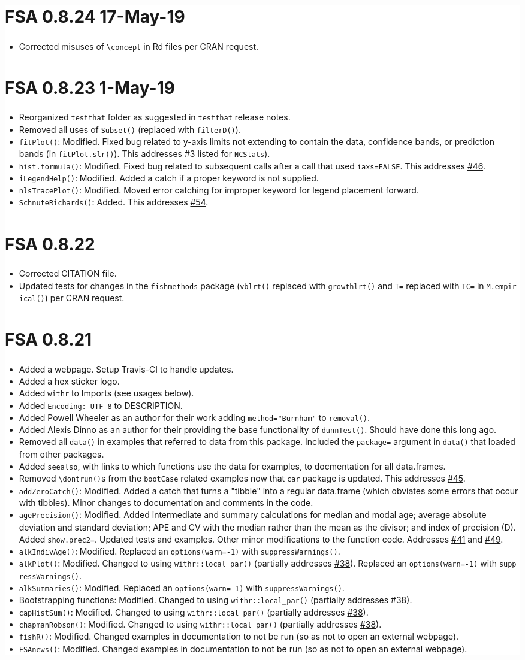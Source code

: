 # FSA 0.8.24 17-May-19
* Corrected misuses of `\concept` in Rd files per CRAN request.

# FSA 0.8.23 1-May-19
* Reorganized `testthat` folder as suggested in `testthat` release notes.
* Removed all uses of `Subset()` (replaced with `filterD()`).
* `fitPlot()`: Modified. Fixed bug related to y-axis limits not extending to contain the data, confidence bands, or prediction bands (in `fitPlot.slr()`). This addresses [#3](https://github.com/droglenc/NCStats/issues/3) listed for `NCStats`).
* `hist.formula()`: Modified. Fixed bug related to subsequent calls after a call that used `iaxs=FALSE`. This addresses [#46](https://github.com/fishR-Core-Team/FSA/issues/46).
* `iLegendHelp()`: Modified. Added a catch if a proper keyword is not supplied.
* `nlsTracePlot()`: Modified. Moved error catching for improper keyword for legend placement forward.
* `SchnuteRichards()`: Added. This addresses [#54](https://github.com/fishR-Core-Team/FSA/issues/54).

# FSA 0.8.22
* Corrected CITATION file.
* Updated tests for changes in the `fishmethods` package (`vblrt()` replaced with `growthlrt()` and `T=` replaced with `TC=` in `M.empirical()`) per CRAN request.

# FSA 0.8.21
* Added a webpage. Setup Travis-CI to handle updates.
* Added a hex sticker logo.
* Added `withr` to Imports (see usages below).
* Added `Encoding: UTF-8` to DESCRIPTION.
* Added Powell Wheeler as an author for their work adding `method="Burnham"` to `removal()`.
* Added Alexis Dinno as an author for their providing the base functionality of `dunnTest()`. Should have done this long ago.
* Removed all `data()` in examples that referred to data from this package. Included the `package=` argument in `data()` that loaded from other packages.
* Added `seealso`, with links to which functions use the data for examples, to docmentation for all data.frames.
* Removed `\dontrun()`s from the `bootCase` related examples now that `car` package is updated. This addresses [#45](https://github.com/fishR-Core-Team/FSA/issues/45).
* `addZeroCatch()`: Modified. Added a catch that turns a "tibble" into a regular data.frame (which obviates some errors that occur with tibbles). Minor changes to documentation and comments in the code.
* `agePrecision()`: Modified. Added intermediate and summary calculations for median and modal age; average absolute deviation and standard deviation; APE and CV with the median rather than the mean as the divisor; and index of precision (D). Added `show.prec2=`. Updated tests and examples. Other minor modifications to the function code. Addresses [#41](https://github.com/fishR-Core-Team/FSA/issues/41) and [#49](https://github.com/fishR-Core-Team/FSA/issues/49).
* `alkIndivAge()`: Modified. Replaced an `options(warn=-1)` with `suppressWarnings()`.
* `alkPlot()`: Modified. Changed to using `withr::local_par()` (partially addresses [#38](https://github.com/fishR-Core-Team/FSA/issues/38)). Replaced an `options(warn=-1)` with `suppressWarnings()`.
* `alkSummaries()`: Modified. Replaced an `options(warn=-1)` with `suppressWarnings()`.
* Bootstrapping functions: Modified. Changed to using `withr::local_par()` (partially addresses [#38](https://github.com/fishR-Core-Team/FSA/issues/38)).
* `capHistSum()`: Modified. Changed to using `withr::local_par()` (partially addresses [#38](https://github.com/fishR-Core-Team/FSA/issues/38)).
* `chapmanRobson()`: Modified. Changed to using `withr::local_par()` (partially addresses [#38](https://github.com/fishR-Core-Team/FSA/issues/38)).
* `fishR()`: Modified. Changed examples in documentation to not be run (so as not to open an external webpage).
* `FSAnews()`: Modified. Changed examples in documentation to not be run (so as not to open an external webpage).